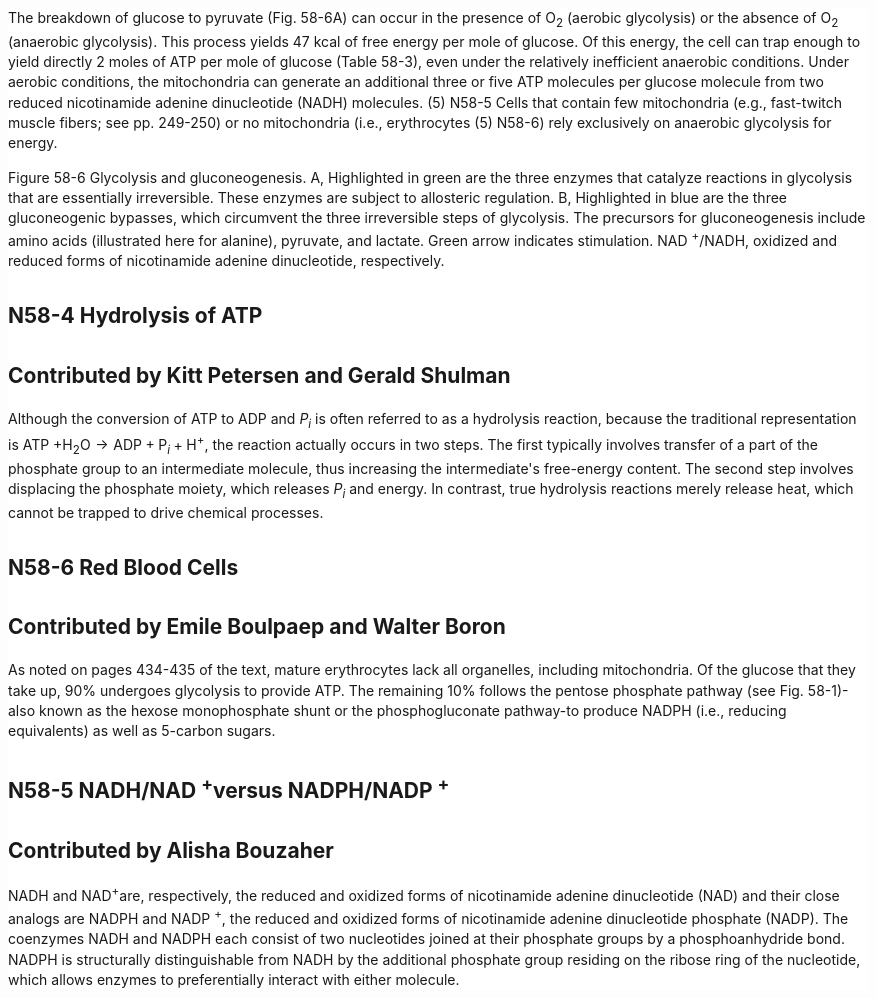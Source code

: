 The breakdown of glucose to pyruvate (Fig. 58-6A) can occur in the presence of $\mathrm{O}_{2}$ (aerobic glycolysis) or the absence of $\mathrm{O}_{2}$ (anaerobic glycolysis). This process yields 47 kcal of free energy per mole of glucose. Of this energy, the cell can trap enough to yield directly 2 moles of ATP per mole of glucose (Table 58-3), even under the relatively inefficient anaerobic conditions. Under aerobic conditions, the mitochondria can generate an additional three or five ATP molecules per glucose molecule from two reduced nicotinamide adenine dinucleotide (NADH) molecules. (5) N58-5 Cells that contain few mitochondria (e.g., fast-twitch muscle fibers; see pp. 249-250) or no mitochondria (i.e., erythrocytes (5) N58-6) rely exclusively on anaerobic glycolysis for energy.

Figure 58-6 Glycolysis and gluconeogenesis. A, Highlighted in green are the three enzymes that catalyze reactions in glycolysis that are essentially irreversible. These enzymes are subject to allosteric regulation. B, Highlighted in blue are the three gluconeogenic bypasses, which circumvent the three irreversible steps of glycolysis. The precursors for gluconeogenesis include amino acids (illustrated here for alanine), pyruvate, and lactate. Green arrow indicates stimulation. NAD ${ }^{+}$/NADH, oxidized and reduced forms of nicotinamide adenine dinucleotide, respectively.

## N58-4 Hydrolysis of ATP

## Contributed by Kitt Petersen and Gerald Shulman

Although the conversion of ATP to ADP and $P_{i}$ is often referred to as a hydrolysis reaction, because the traditional representation is ATP $+\mathrm{H}_{2} \mathrm{O} \rightarrow \mathrm{ADP}+\mathrm{P}_{i}+\mathrm{H}^{+}$, the reaction actually occurs in two steps. The first typically involves transfer of a part of the phosphate group to an intermediate molecule, thus increasing the intermediate's free-energy content. The second step involves displacing the phosphate moiety, which releases $P_{i}$ and energy. In contrast, true hydrolysis reactions merely release heat, which cannot be trapped to drive chemical processes.

## N58-6 Red Blood Cells

## Contributed by Emile Boulpaep and Walter Boron

As noted on pages 434-435 of the text, mature erythrocytes lack all organelles, including mitochondria. Of the glucose that they take up, $90 \%$ undergoes glycolysis to provide ATP. The remaining $10 \%$ follows the pentose phosphate pathway (see Fig. 58-1)-also known as the hexose monophosphate shunt or the phosphogluconate pathway-to produce NADPH (i.e., reducing equivalents) as well as 5-carbon sugars.

## N58-5 NADH/NAD ${ }^{+}$versus NADPH/NADP ${ }^{+}$

## Contributed by Alisha Bouzaher

NADH and $\mathrm{NAD}^{+}$are, respectively, the reduced and oxidized forms of nicotinamide adenine dinucleotide (NAD) and their close analogs are NADPH and NADP ${ }^{+}$, the reduced and oxidized forms of nicotinamide adenine dinucleotide phosphate (NADP). The coenzymes NADH and NADPH each consist of two nucleotides joined at their phosphate groups by a phosphoanhydride bond. NADPH is structurally distinguishable from NADH by the additional phosphate group residing on the ribose ring of the nucleotide, which allows enzymes to preferentially interact with either molecule.
